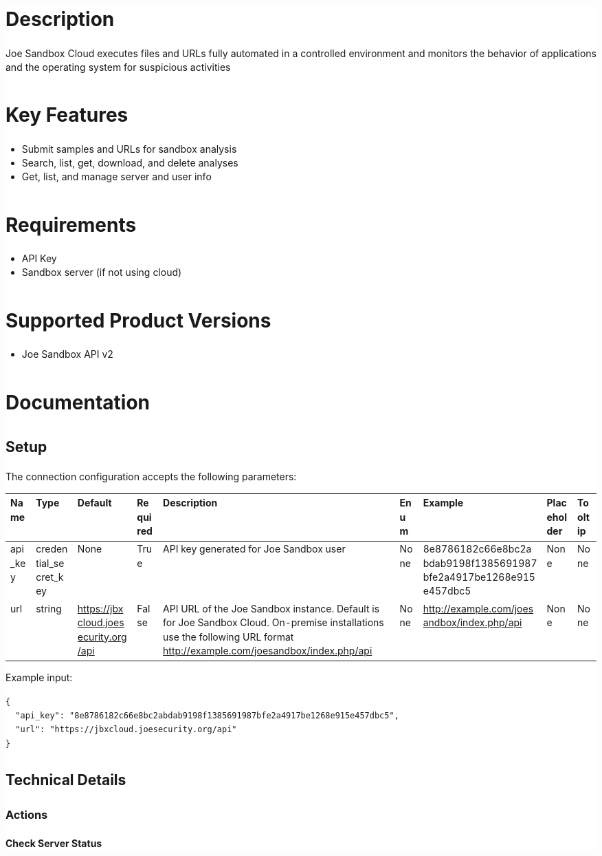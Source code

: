 # Description

Joe Sandbox Cloud executes files and URLs fully automated in a controlled environment and monitors the behavior of applications and the operating system for suspicious activities

# Key Features

* Submit samples and URLs for sandbox analysis
* Search, list, get, download, and delete analyses
* Get, list, and manage server and user info

# Requirements

* API Key
* Sandbox server (if not using cloud)

# Supported Product Versions

* Joe Sandbox API v2

# Documentation

## Setup

The connection configuration accepts the following parameters:  

|Name|Type|Default|Required|Description|Enum|Example|Placeholder|Tooltip|
| :--- | :--- | :--- | :--- | :--- | :--- | :--- | :--- | :--- |
|api_key|credential_secret_key|None|True|API key generated for Joe Sandbox user|None|8e8786182c66e8bc2abdab9198f1385691987bfe2a4917be1268e915e457dbc5|None|None|
|url|string|https://jbxcloud.joesecurity.org/api|False|API URL of the Joe Sandbox instance. Default is for Joe Sandbox Cloud. On-premise installations use the following URL format http://example.com/joesandbox/index.php/api|None|http://example.com/joesandbox/index.php/api|None|None|

Example input:

```
{
  "api_key": "8e8786182c66e8bc2abdab9198f1385691987bfe2a4917be1268e915e457dbc5",
  "url": "https://jbxcloud.joesecurity.org/api"
}
```

## Technical Details

### Actions


#### Check Server Status
